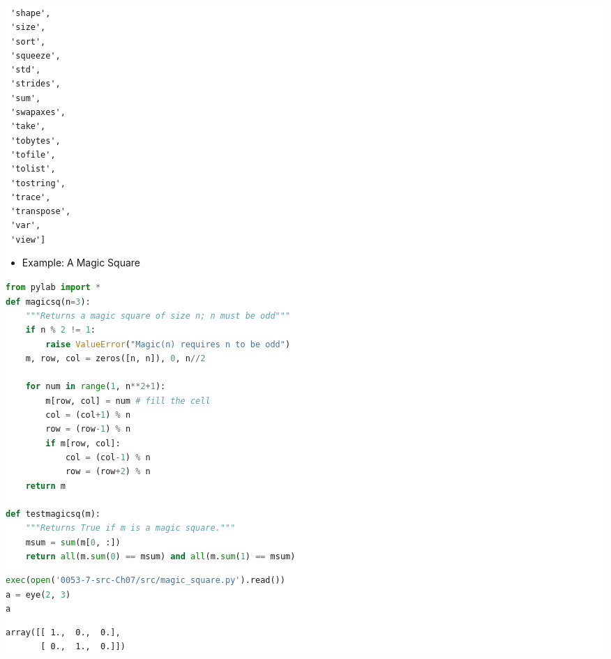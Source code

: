      'shape',
     'size',
     'sort',
     'squeeze',
     'std',
     'strides',
     'sum',
     'swapaxes',
     'take',
     'tobytes',
     'tofile',
     'tolist',
     'tostring',
     'trace',
     'transpose',
     'var',
     'view']



* Example: A Magic Square


```python
from pylab import *
def magicsq(n=3):
    """Returns a magic square of size n; n must be odd"""
    if n % 2 != 1:
        raise ValueError("Magic(n) requires n to be odd")
    m, row, col = zeros([n, n]), 0, n//2

    for num in range(1, n**2+1):
        m[row, col] = num # fill the cell
        col = (col+1) % n
        row = (row-1) % n
        if m[row, col]:
            col = (col-1) % n
            row = (row+2) % n
    return m

def testmagicsq(m):
    """Returns True if m is a magic square."""
    msum = sum(m[0, :])
    return all(m.sum(0) == msum) and all(m.sum(1) == msum)
```


```python
exec(open('0053-7-src-Ch07/src/magic_square.py').read())
a = eye(2, 3)
a
```




    array([[ 1.,  0.,  0.],
           [ 0.,  1.,  0.]])
